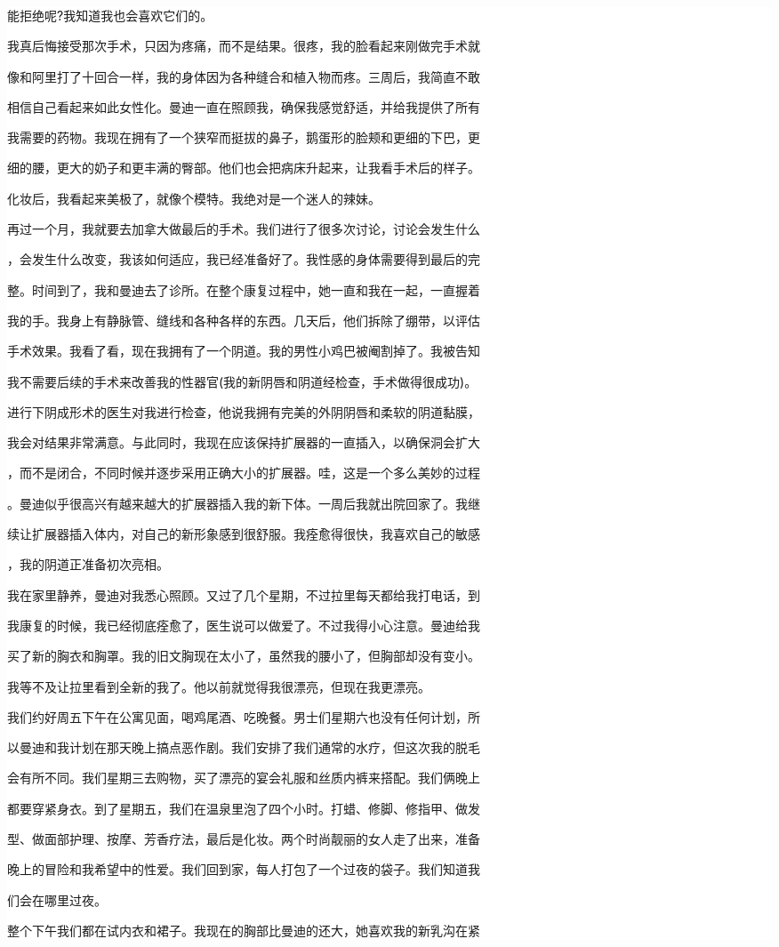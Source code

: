 能拒绝呢?我知道我也会喜欢它们的。

我真后悔接受那次手术，只因为疼痛，而不是结果。很疼，我的脸看起来刚做完手术就

像和阿里打了十回合一样，我的身体因为各种缝合和植入物而疼。三周后，我简直不敢

相信自己看起来如此女性化。曼迪一直在照顾我，确保我感觉舒适，并给我提供了所有

我需要的药物。我现在拥有了一个狭窄而挺拔的鼻子，鹅蛋形的脸颊和更细的下巴，更

细的腰，更大的奶子和更丰满的臀部。他们也会把病床升起来，让我看手术后的样子。

化妆后，我看起来美极了，就像个模特。我绝对是一个迷人的辣妹。

再过一个月，我就要去加拿大做最后的手术。我们进行了很多次讨论，讨论会发生什么

，会发生什么改变，我该如何适应，我已经准备好了。我性感的身体需要得到最后的完

整。时间到了，我和曼迪去了诊所。在整个康复过程中，她一直和我在一起，一直握着

我的手。我身上有静脉管、缝线和各种各样的东西。几天后，他们拆除了绷带，以评估

手术效果。我看了看，现在我拥有了一个阴道。我的男性小鸡巴被阉割掉了。我被告知

我不需要后续的手术来改善我的性器官(我的新阴唇和阴道经检查，手术做得很成功)。



进行下阴成形术的医生对我进行检查，他说我拥有完美的外阴阴唇和柔软的阴道黏膜，

我会对结果非常满意。与此同时，我现在应该保持扩展器的一直插入，以确保洞会扩大

，而不是闭合，不同时候并逐步采用正确大小的扩展器。哇，这是一个多么美妙的过程

。曼迪似乎很高兴有越来越大的扩展器插入我的新下体。一周后我就出院回家了。我继

续让扩展器插入体内，对自己的新形象感到很舒服。我痊愈得很快，我喜欢自己的敏感

，我的阴道正准备初次亮相。

我在家里静养，曼迪对我悉心照顾。又过了几个星期，不过拉里每天都给我打电话，到

我康复的时候，我已经彻底痊愈了，医生说可以做爱了。不过我得小心注意。曼迪给我

买了新的胸衣和胸罩。我的旧文胸现在太小了，虽然我的腰小了，但胸部却没有变小。

我等不及让拉里看到全新的我了。他以前就觉得我很漂亮，但现在我更漂亮。



我们约好周五下午在公寓见面，喝鸡尾酒、吃晚餐。男士们星期六也没有任何计划，所

以曼迪和我计划在那天晚上搞点恶作剧。我们安排了我们通常的水疗，但这次我的脱毛

会有所不同。我们星期三去购物，买了漂亮的宴会礼服和丝质内裤来搭配。我们俩晚上

都要穿紧身衣。到了星期五，我们在温泉里泡了四个小时。打蜡、修脚、修指甲、做发

型、做面部护理、按摩、芳香疗法，最后是化妆。两个时尚靓丽的女人走了出来，准备

晚上的冒险和我希望中的性爱。我们回到家，每人打包了一个过夜的袋子。我们知道我

们会在哪里过夜。



整个下午我们都在试内衣和裙子。我现在的胸部比曼迪的还大，她喜欢我的新乳沟在紧
